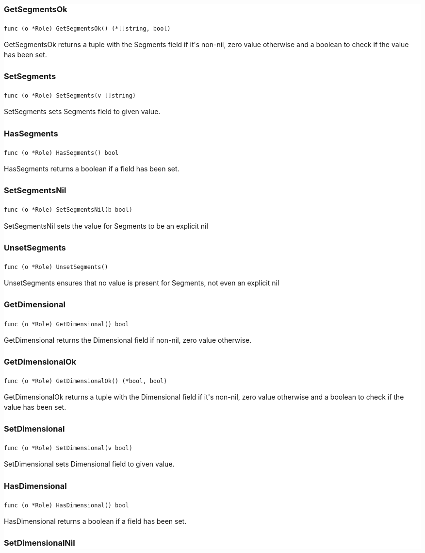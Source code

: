 ### GetSegmentsOk

`func (o *Role) GetSegmentsOk() (*[]string, bool)`

GetSegmentsOk returns a tuple with the Segments field if it's non-nil, zero value otherwise
and a boolean to check if the value has been set.

### SetSegments

`func (o *Role) SetSegments(v []string)`

SetSegments sets Segments field to given value.

### HasSegments

`func (o *Role) HasSegments() bool`

HasSegments returns a boolean if a field has been set.

### SetSegmentsNil

`func (o *Role) SetSegmentsNil(b bool)`

 SetSegmentsNil sets the value for Segments to be an explicit nil

### UnsetSegments
`func (o *Role) UnsetSegments()`

UnsetSegments ensures that no value is present for Segments, not even an explicit nil
### GetDimensional

`func (o *Role) GetDimensional() bool`

GetDimensional returns the Dimensional field if non-nil, zero value otherwise.

### GetDimensionalOk

`func (o *Role) GetDimensionalOk() (*bool, bool)`

GetDimensionalOk returns a tuple with the Dimensional field if it's non-nil, zero value otherwise
and a boolean to check if the value has been set.

### SetDimensional

`func (o *Role) SetDimensional(v bool)`

SetDimensional sets Dimensional field to given value.

### HasDimensional

`func (o *Role) HasDimensional() bool`

HasDimensional returns a boolean if a field has been set.

### SetDimensionalNil
